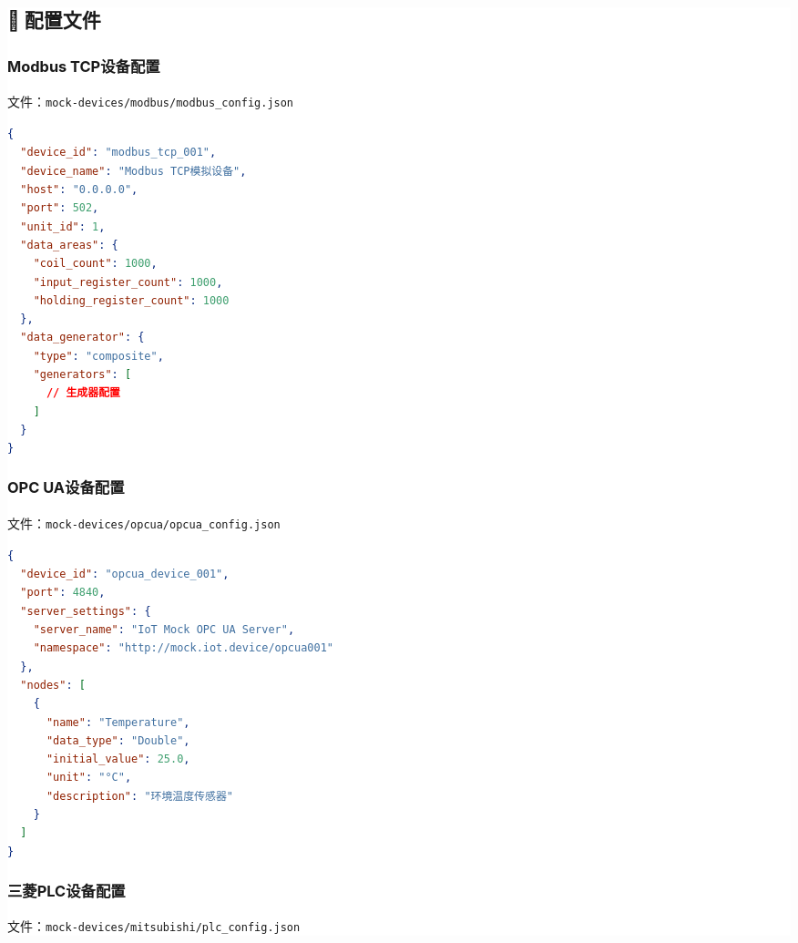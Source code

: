## 🔧 配置文件

### Modbus TCP设备配置
文件：`mock-devices/modbus/modbus_config.json`

```json
{
  "device_id": "modbus_tcp_001",
  "device_name": "Modbus TCP模拟设备",
  "host": "0.0.0.0",
  "port": 502,
  "unit_id": 1,
  "data_areas": {
    "coil_count": 1000,
    "input_register_count": 1000,
    "holding_register_count": 1000
  },
  "data_generator": {
    "type": "composite",
    "generators": [
      // 生成器配置
    ]
  }
}
```

### OPC UA设备配置
文件：`mock-devices/opcua/opcua_config.json`

```json
{
  "device_id": "opcua_device_001",
  "port": 4840,
  "server_settings": {
    "server_name": "IoT Mock OPC UA Server",
    "namespace": "http://mock.iot.device/opcua001"
  },
  "nodes": [
    {
      "name": "Temperature",
      "data_type": "Double",
      "initial_value": 25.0,
      "unit": "°C",
      "description": "环境温度传感器"
    }
  ]
}
```

### 三菱PLC设备配置
文件：`mock-devices/mitsubishi/plc_config.json`
